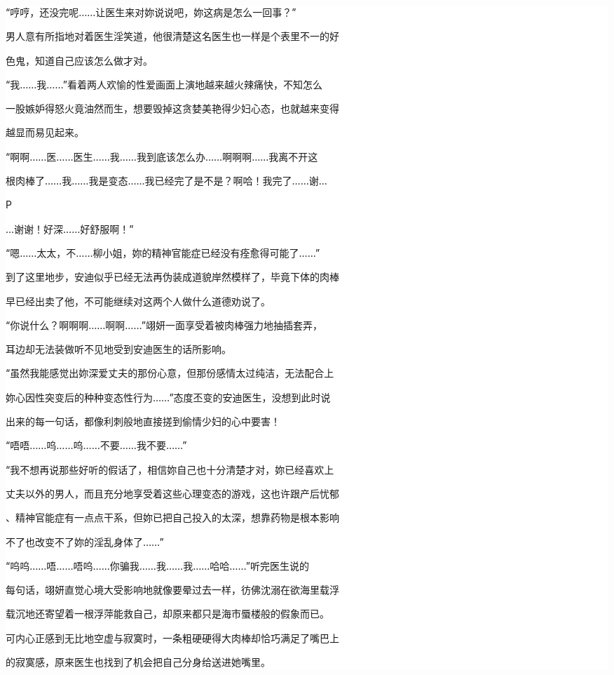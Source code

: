 “哼哼，还没完呢……让医生来对妳说说吧，妳这病是怎么一回事？”

男人意有所指地对着医生淫笑道，他很清楚这名医生也一样是个表里不一的好

色鬼，知道自己应该怎么做才对。



“我……我……”看着两人欢愉的性爱画面上演地越来越火辣痛快，不知怎么

一股嫉妒得怒火竟油然而生，想要毁掉这贪婪美艳得少妇心态，也就越来变得

越显而易见起来。



“啊啊……医……医生……我……我到底该怎么办……啊啊啊……我离不开这

根肉棒了……我……我是变态……我已经完了是不是？啊哈！我完了……谢…

P

…谢谢！好深……好舒服啊！”



“嗯……太太，不……柳小姐，妳的精神官能症已经没有痊愈得可能了……”



到了这里地步，安迪似乎已经无法再伪装成道貌岸然模样了，毕竟下体的肉棒

早已经出卖了他，不可能继续对这两个人做什么道德劝说了。



“你说什么？啊啊啊……啊啊……”翊妍一面享受着被肉棒强力地抽插套弄，

耳边却无法装做听不见地受到安迪医生的话所影响。

“虽然我能感觉出妳深爱丈夫的那份心意，但那份感情太过纯洁，无法配合上

妳心因性突变后的种种变态性行为……”态度丕变的安迪医生，没想到此时说

出来的每一句话，都像利刺般地直接搓到偷情少妇的心中要害！



“唔唔……呜……呜……不要……我不要……”



“我不想再说那些好听的假话了，相信妳自己也十分清楚才对，妳已经喜欢上

丈夫以外的男人，而且充分地享受着这些心理变态的游戏，这也许跟产后忧郁

、精神官能症有一点点干系，但妳已把自己投入的太深，想靠药物是根本影响

不了也改变不了妳的淫乱身体了……”

“呜呜……唔……唔呜……你骗我……我……我……哈哈……”听完医生说的

每句话，翊妍直觉心境大受影响地就像要晕过去一样，彷佛沈溺在欲海里载浮

载沉地还寄望着一根浮萍能救自己，却原来都只是海市蜃楼般的假象而已。

可内心正感到无比地空虚与寂寞时，一条粗硬硬得大肉棒却恰巧满足了嘴巴上

的寂寞感，原来医生也找到了机会把自己分身给送进她嘴里。
